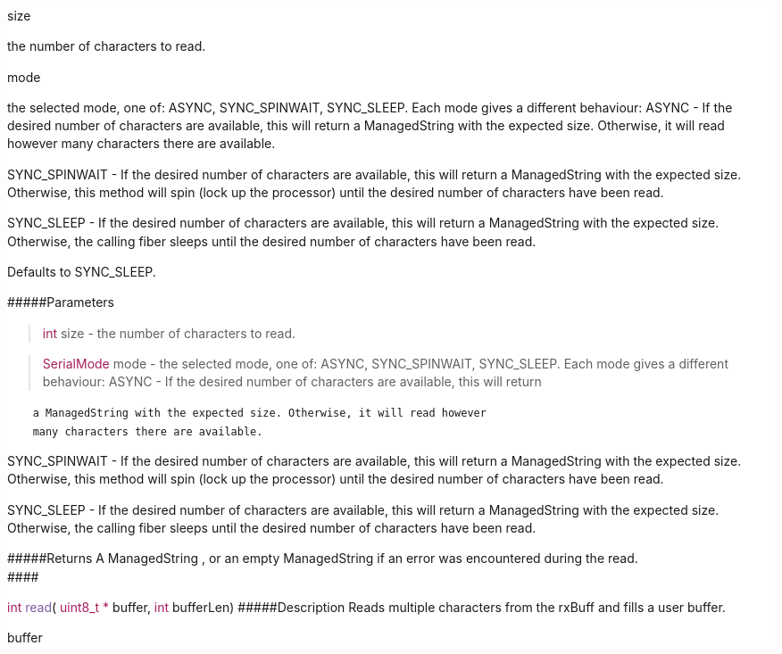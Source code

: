 

 size


 the number of characters to read.



 mode


 the selected mode, one of: ASYNC, SYNC_SPINWAIT, SYNC_SLEEP. Each mode gives a different behaviour:  ASYNC - If the desired number of characters are available, this will return
        a ManagedString with the expected size. Otherwise, it will read however
        many characters there are available.

SYNC_SPINWAIT - If the desired number of characters are available, this will return
                a ManagedString with the expected size. Otherwise, this method will spin
                (lock up the processor) until the desired number of characters have been read.

SYNC_SLEEP - If the desired number of characters are available, this will return
             a ManagedString with the expected size. Otherwise, the calling fiber sleeps
             until the desired number of characters have been read.



Defaults to SYNC_SLEEP.




#####Parameters

>  <div style='color:#a71d5d; display:inline-block'>int</div> size - the number of characters to read.

>  <div style='color:#a71d5d; display:inline-block'>SerialMode</div> mode - the selected mode, one of: ASYNC, SYNC_SPINWAIT, SYNC_SLEEP. Each mode gives a different behaviour:  ASYNC - If the desired number of characters are available, this will return
        a ManagedString with the expected size. Otherwise, it will read however
        many characters there are available.

SYNC_SPINWAIT - If the desired number of characters are available, this will return
                a ManagedString with the expected size. Otherwise, this method will spin
                (lock up the processor) until the desired number of characters have been read.

SYNC_SLEEP - If the desired number of characters are available, this will return
             a ManagedString with the expected size. Otherwise, the calling fiber sleeps
             until the desired number of characters have been read.

#####Returns
A  ManagedString , or an empty  ManagedString  if an error was encountered during the read.
<br/>
####<div style='color:#a71d5d; display:inline-block'>int</div> <div style='color:#795da3; display:inline-block'>read</div>( <div style='color:#a71d5d; display:inline-block'>uint8_t \*</div> buffer,  <div style='color:#a71d5d; display:inline-block'>int</div> bufferLen)
#####Description
Reads multiple characters from the rxBuff and fills a user buffer.



 buffer
